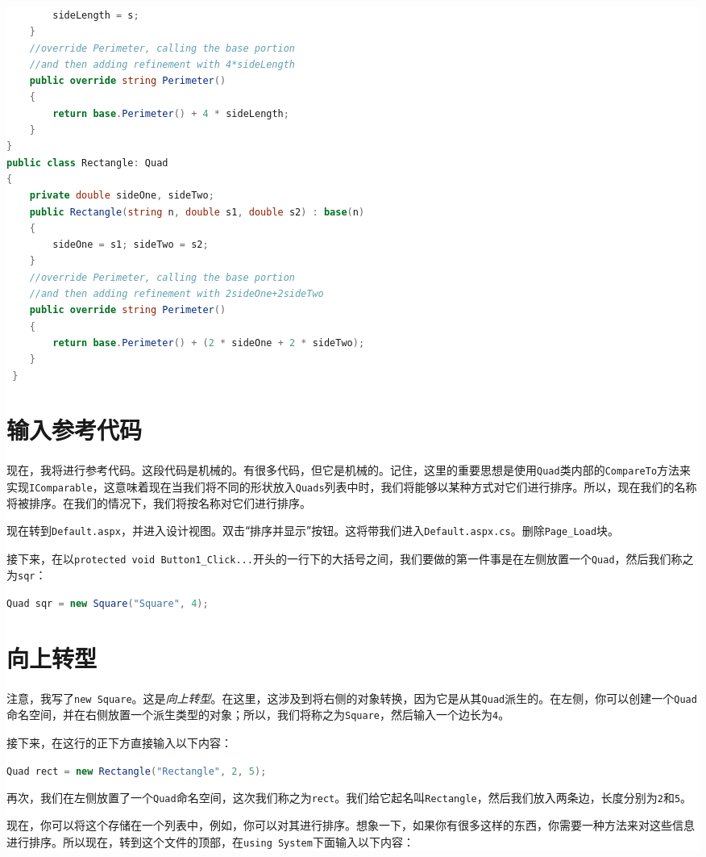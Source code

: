 ```cs
        sideLength = s;
    }
    //override Perimeter, calling the base portion
    //and then adding refinement with 4*sideLength
    public override string Perimeter()
    {
        return base.Perimeter() + 4 * sideLength;
    }
}
public class Rectangle: Quad
{
    private double sideOne, sideTwo;
    public Rectangle(string n, double s1, double s2) : base(n)
    {
        sideOne = s1; sideTwo = s2;
    }
    //override Perimeter, calling the base portion
    //and then adding refinement with 2sideOne+2sideTwo
    public override string Perimeter()
    {
        return base.Perimeter() + (2 * sideOne + 2 * sideTwo);
    } 
 }
```

# 输入参考代码

现在，我将进行参考代码。这段代码是机械的。有很多代码，但它是机械的。记住，这里的重要思想是使用`Quad`类内部的`CompareTo`方法来实现`IComparable`，这意味着现在当我们将不同的形状放入`Quads`列表中时，我们将能够以某种方式对它们进行排序。所以，现在我们的名称将被排序。在我们的情况下，我们将按名称对它们进行排序。

现在转到`Default.aspx`，并进入设计视图。双击“排序并显示”按钮。这将带我们进入`Default.aspx.cs`。删除`Page_Load`块。

接下来，在以`protected void Button1_Click...`开头的一行下的大括号之间，我们要做的第一件事是在左侧放置一个`Quad`，然后我们称之为`sqr`：

```cs
Quad sqr = new Square("Square", 4);
```

# 向上转型

注意，我写了`new Square`。这是*向上转型*。在这里，这涉及到将右侧的对象转换，因为它是从其`Quad`派生的。在左侧，你可以创建一个`Quad`命名空间，并在右侧放置一个派生类型的对象；所以，我们将称之为`Square`，然后输入一个边长为`4`。

接下来，在这行的正下方直接输入以下内容：

```cs
Quad rect = new Rectangle("Rectangle", 2, 5);
```

再次，我们在左侧放置了一个`Quad`命名空间，这次我们称之为`rect`。我们给它起名叫`Rectangle`，然后我们放入两条边，长度分别为`2`和`5`。

现在，你可以将这个存储在一个列表中，例如，你可以对其进行排序。想象一下，如果你有很多这样的东西，你需要一种方法来对这些信息进行排序。所以现在，转到这个文件的顶部，在`using System`下面输入以下内容：
